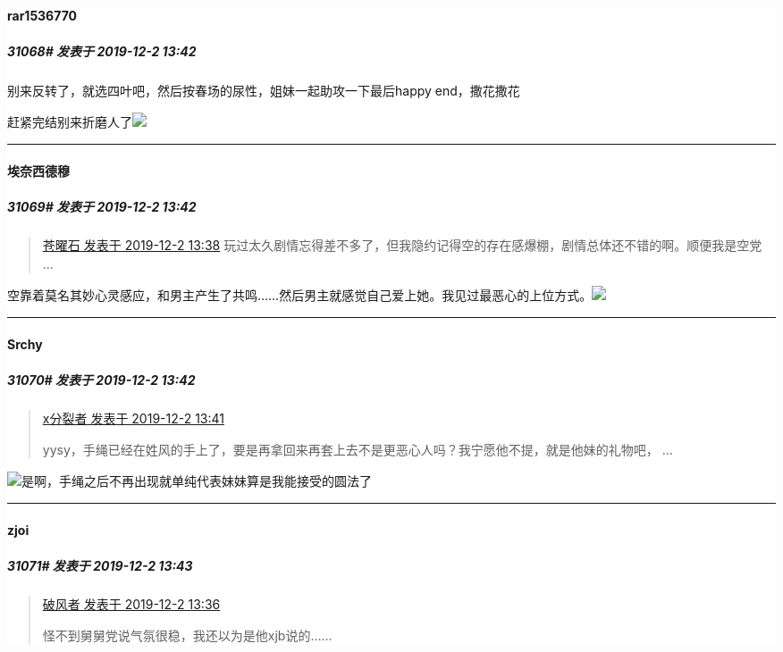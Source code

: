 ####  rar1536770  
##### 31068#       发表于 2019-12-2 13:42




别来反转了，就选四叶吧，然后按春场的尿性，姐妹一起助攻一下最后happy end，撒花撒花

赶紧完结别来折磨人了<img src="https://static.saraba1st.com/image/smiley/face2017/125.png" referrerpolicy="no-referrer">







-----

####  埃奈西德穆  
##### 31069#       发表于 2019-12-2 13:42



<blockquote><a href="httphttps://bbs.saraba1st.com/2b/forum.php?mod=redirect&amp;goto=findpost&amp;pid=45688504&amp;ptid=1831320" target="_blank">苍曜石 发表于 2019-12-2 13:38</a>
玩过太久剧情忘得差不多了，但我隐约记得空的存在感爆棚，剧情总体还不错的啊。顺便我是空党 ...</blockquote>
空靠着莫名其妙心灵感应，和男主产生了共鸣……然后男主就感觉自己爱上她。我见过最恶心的上位方式。<img src="https://static.saraba1st.com/image/smiley/face2017/002.png" referrerpolicy="no-referrer">







-----

####  Srchy  
##### 31070#       发表于 2019-12-2 13:42



<blockquote><a href="httphttps://bbs.saraba1st.com/2b/forum.php?mod=redirect&amp;goto=findpost&amp;pid=45688536&amp;ptid=1831320" target="_blank">x分裂者 发表于 2019-12-2 13:41</a>

yysy，手绳已经在姓风的手上了，要是再拿回来再套上去不是更恶心人吗？我宁愿他不提，就是他妹的礼物吧， ...</blockquote>
<img src="https://static.saraba1st.com/image/smiley/face2017/138.png" referrerpolicy="no-referrer">是啊，手绳之后不再出现就单纯代表妹妹算是我能接受的圆法了







-----

####  zjoi  
##### 31071#       发表于 2019-12-2 13:43



<blockquote><a href="httphttps://bbs.saraba1st.com/2b/forum.php?mod=redirect&amp;goto=findpost&amp;pid=45688485&amp;ptid=1831320" target="_blank">破风者 发表于 2019-12-2 13:36</a>

怪不到舅舅党说气氛很稳，我还以为是他xjb说的……

